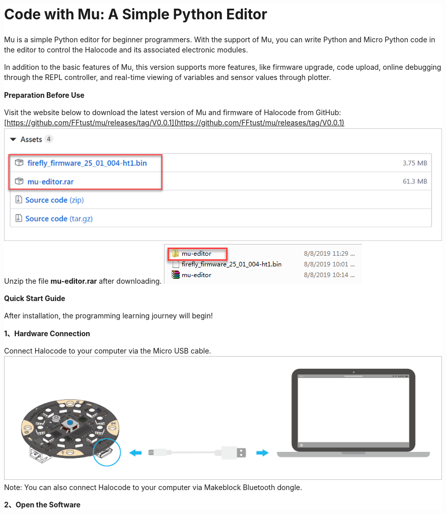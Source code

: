 # Code with Mu: A Simple Python Editor

Mu is a simple Python editor for beginner programmers. With the support of Mu, you can write Python and Micro Python code in the editor to control the Halocode and its associated electronic modules.

In addition to the basic features of Mu, this version supports more features, like firmware upgrade, code upload, online debugging through the REPL controller, and real-time viewing of variables and sensor values through plotter.

**Preparation Before Use**

Visit the website below to download the latest version of Mu and firmware of Halocode from GitHub: [https://github.com/FFtust/mu/releases/tag/V0.0.1](https://github.com/FFtust/mu/releases/tag/V0.0.1) ![](../../../../.gitbook/assets/0%20%282%29.png) Unzip the file **mu-editor.rar** after downloading. ![](../../../../.gitbook/assets/1%20%2812%29.png)

**Quick Start Guide**

After installation, the programming learning journey will begin!

**1、Hardware Connection**

Connect Halocode to your computer via the Micro USB cable. ![](../../../../.gitbook/assets/2%20%289%29.png) Note: You can also connect Halocode to your computer via Makeblock Bluetooth dongle.

**2、Open the Software**

